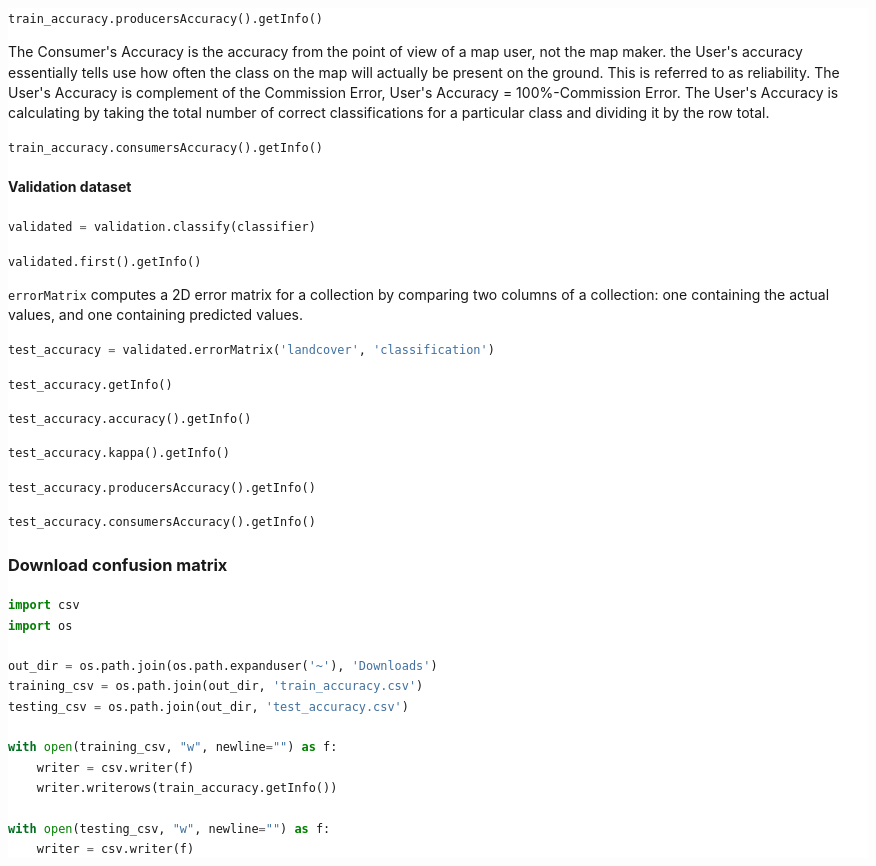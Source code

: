 
```python
train_accuracy.producersAccuracy().getInfo()
```

The Consumer's Accuracy is the accuracy from the point of view of a map user, not the map maker. the User's accuracy essentially tells use how often the class on the map will actually be present on the ground. This is referred to as reliability. The User's Accuracy is complement of the Commission Error, User's Accuracy = 100%-Commission Error. The User's Accuracy is calculating by taking the total number of correct classifications for a particular class and dividing it by the row total. 


```python
train_accuracy.consumersAccuracy().getInfo()
```

#### Validation dataset


```python
validated = validation.classify(classifier)
```


```python
validated.first().getInfo()
```

`errorMatrix` computes a 2D error matrix for a collection by comparing two columns of a collection: one containing the actual values, and one containing predicted values.


```python
test_accuracy = validated.errorMatrix('landcover', 'classification')
```


```python
test_accuracy.getInfo()
```


```python
test_accuracy.accuracy().getInfo()
```


```python
test_accuracy.kappa().getInfo()
```


```python
test_accuracy.producersAccuracy().getInfo()
```


```python
test_accuracy.consumersAccuracy().getInfo()
```

### Download confusion matrix


```python
import csv
import os

out_dir = os.path.join(os.path.expanduser('~'), 'Downloads')
training_csv = os.path.join(out_dir, 'train_accuracy.csv')
testing_csv = os.path.join(out_dir, 'test_accuracy.csv')

with open(training_csv, "w", newline="") as f:
    writer = csv.writer(f)
    writer.writerows(train_accuracy.getInfo())
    
with open(testing_csv, "w", newline="") as f:
    writer = csv.writer(f)
```